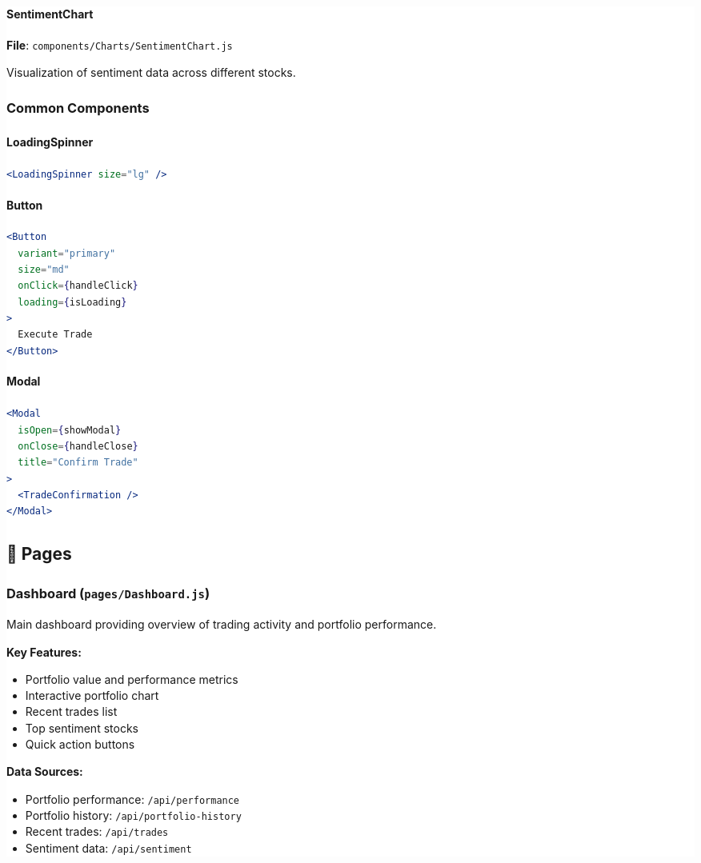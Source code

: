 #### SentimentChart
**File**: `components/Charts/SentimentChart.js`

Visualization of sentiment data across different stocks.

### Common Components

#### LoadingSpinner
```jsx
<LoadingSpinner size="lg" />
```

#### Button
```jsx
<Button 
  variant="primary" 
  size="md"
  onClick={handleClick}
  loading={isLoading}
>
  Execute Trade
</Button>
```

#### Modal
```jsx
<Modal 
  isOpen={showModal}
  onClose={handleClose}
  title="Confirm Trade"
>
  <TradeConfirmation />
</Modal>
```

## 📄 Pages

### Dashboard (`pages/Dashboard.js`)

Main dashboard providing overview of trading activity and portfolio performance.

**Key Features:**
- Portfolio value and performance metrics
- Interactive portfolio chart
- Recent trades list
- Top sentiment stocks
- Quick action buttons

**Data Sources:**
- Portfolio performance: `/api/performance`
- Portfolio history: `/api/portfolio-history`
- Recent trades: `/api/trades`
- Sentiment data: `/api/sentiment`
